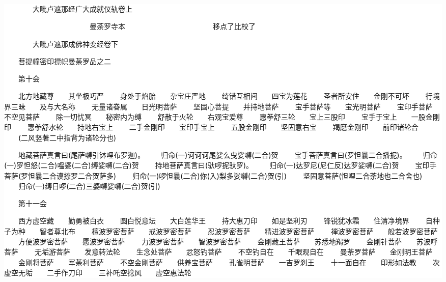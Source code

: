 　　　　大毗卢遮那经广大成就仪轨卷上

　　　　　　　　　　　　曼荼罗寺本
　　　　　　　　　　　　移点了比校了


　　　　大毗卢遮那成佛神变经卷下


　　菩提幢密印摽帜曼荼罗品之二


　　第十会

　　北方地藏尊　　其坐极巧严
　　身处于焰胎　　杂宝庄严地
　　绮错互相间　　四宝为莲花
　　圣者所安住　　金刚不可坏
　　行境界三昧　　及与大名称
　　无量诸眷属　　日光明菩萨
　　坚固心菩提　　并持地菩萨
　　宝手菩萨等　　宝光明菩萨
　　宝印手菩萨　　不空见菩萨
　　除一切忧冥　　秘密内为缚
　　舒散于火轮　　右观宝爱尊
　　惠拳舒三轮　　宝上三股印
　　宝手于宝上　　一股金刚印
　　惠拳舒水轮　　持地右宝上
　　二手金刚印　　宝印手宝上
　　五股金刚印　　坚固意右宝
　　羯磨金刚印　　前印诸轮合
　　(二风竖著二中指背为诸轮分也)

　　地藏菩萨真言曰(尾萨嚩引钵哩布罗迦)。
　　归命(一)诃诃诃尾娑么曳娑嚩(二合)贺
　　宝手菩萨真言曰(罗怛曩二合播抳)。
　　归命(一)罗怛怒(二合)嗢婆(二合)缚娑嚩(二合)贺
　　持地菩萨真言曰(驮啰抳驮罗)。
　　归命(一)达罗尼(尼仁反)达罗娑嚩(二合)贺
　　宝印手菩萨(罗怛曩二合谟捺罗二合贺萨多)
　　归命(一)啰怛曩(二合)你(入)梨多娑嚩(二合)贺(引)
　　坚固意菩萨(怛哩二合荼地也二合舍也)
　　归命(一)缚日啰(二合)三婆嚩娑嚩(二合)贺(引)

　　第十一会

　　西方虚空藏　　勤勇被白衣
　　圆白悦意坛　　大白莲华王
　　持大惠刀印　　如是坚利刃
　　锋锐犹冰霜　　住清净境界
　　自种子为种　　智者尊北布
　　檀波罗密菩萨　　戒波罗密菩萨
　　忍波罗密菩萨　　精进波罗密菩萨
　　禅波罗密菩萨　　般若波罗密菩萨
　　方便波罗密菩萨　　愿波罗密菩萨
　　力波罗密菩萨　　智波罗密菩萨
　　金刚藏王菩萨　　苏悉地羯罗
　　金刚针菩萨　　苏波呼菩萨
　　无垢游菩萨　　发意转法轮
　　生念处菩萨　　忿怒钓菩萨
　　不空钓自在　　千眼观自在
　　曼荼罗菩萨　　金刚明王菩萨
　　金刚将菩萨　　军荼利菩萨
　　不空金刚菩萨　　供养宝菩萨
　　孔雀明菩萨　　一吉罗刹王
　　十一面自在　　印形如法教
　　次虚空无垢　　二手作刀印
　　三补吒空捻风　　虚空惠法轮